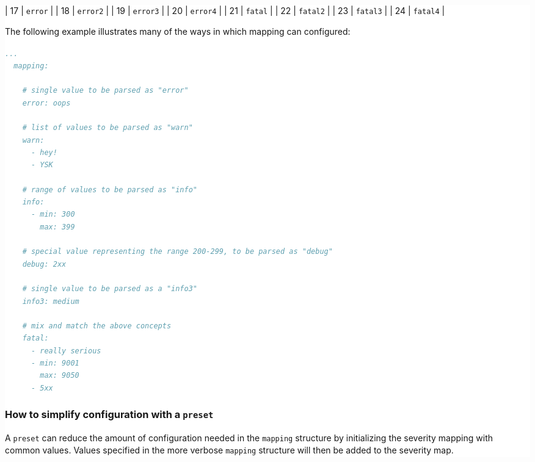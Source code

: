 |        17       | `error`   |
|        18       | `error2`  |
|        19       | `error3`  |
|        20       | `error4`  |
|        21       | `fatal`   |
|        22       | `fatal2`  |
|        23       | `fatal3`  |
|        24       | `fatal4`  |

The following example illustrates many of the ways in which mapping can configured:
```yaml
...
  mapping:

    # single value to be parsed as "error"
    error: oops

    # list of values to be parsed as "warn"
    warn:
      - hey!
      - YSK

    # range of values to be parsed as "info"
    info:
      - min: 300
        max: 399

    # special value representing the range 200-299, to be parsed as "debug"
    debug: 2xx

    # single value to be parsed as a "info3"
    info3: medium

    # mix and match the above concepts
    fatal:
      - really serious
      - min: 9001
        max: 9050
      - 5xx
```

### How to simplify configuration with a `preset`

A `preset` can reduce the amount of configuration needed in the `mapping` structure by initializing the severity mapping with common values. Values specified in the more verbose `mapping` structure will then be added to the severity map.
